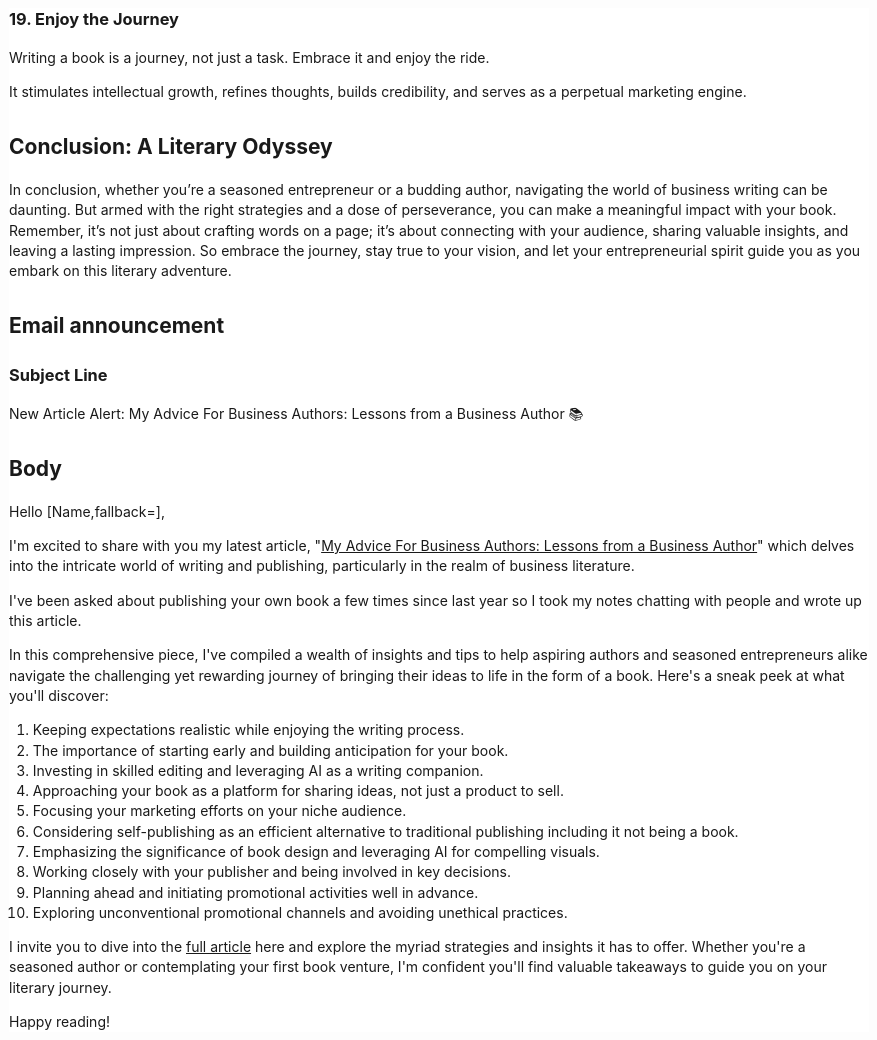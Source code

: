 ### 19. Enjoy the Journey

Writing a book is a journey, not just a task. Embrace it and enjoy the ride.

It stimulates intellectual growth, refines thoughts, builds credibility, and serves as a perpetual marketing engine.

## Conclusion: A Literary Odyssey

In conclusion, whether you’re a seasoned entrepreneur or a budding author, navigating the world of business writing can be daunting. But armed with the right strategies and a dose of perseverance, you can make a meaningful impact with your book. Remember, it’s not just about crafting words on a page; it’s about connecting with your audience, sharing valuable insights, and leaving a lasting impression. So embrace the journey, stay true to your vision, and let your entrepreneurial spirit guide you as you embark on this literary adventure.

## Email announcement
### Subject Line
New Article Alert: My Advice For Business Authors: Lessons from a Business Author 📚

## Body
Hello [Name,fallback=],

I'm excited to share with you my latest article, "[My Advice For Business Authors: Lessons from a Business Author](https://christophersherrod.com/book-advice/)" which delves into the intricate world of writing and publishing, particularly in the realm of business literature.

I've been asked about publishing your own book a few times since last year so I took my notes chatting with people and wrote up this article. 

In this comprehensive piece, I've compiled a wealth of insights and tips to help aspiring authors and seasoned entrepreneurs alike navigate the challenging yet rewarding journey of bringing their ideas to life in the form of a book. Here's a sneak peek at what you'll discover:

1. Keeping expectations realistic while enjoying the writing process.
2. The importance of starting early and building anticipation for your book.
3. Investing in skilled editing and leveraging AI as a writing companion.
4. Approaching your book as a platform for sharing ideas, not just a product to sell.
5. Focusing your marketing efforts on your niche audience.
6. Considering self-publishing as an efficient alternative to traditional publishing including it not being a book.
7. Emphasizing the significance of book design and leveraging AI for compelling visuals.
8. Working closely with your publisher and being involved in key decisions.
9. Planning ahead and initiating promotional activities well in advance.
10. Exploring unconventional promotional channels and avoiding unethical practices.

I invite you to dive into the [full article](https://christophersherrod.com/book-advice/) here and explore the myriad strategies and insights it has to offer. Whether you're a seasoned author or contemplating your first book venture, I'm confident you'll find valuable takeaways to guide you on your literary journey.

Happy reading!
